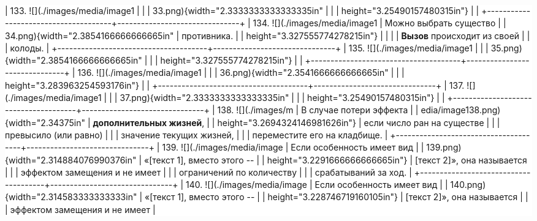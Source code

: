 | 133. ![](./images/media/image1       |                               |
| 33.png){width="2.3333333333333335in" |                               |
|      height="3.25490157480315in"}    |                               |
+--------------------------------------+-------------------------------+
| 134. ![](./images/media/image1       | Можно выбрать существо        |
| 34.png){width="2.3854166666666665in" | противника.                   |
|      height="3.327555774278215in"}   |                               |
|                                      | **Вызов** происходит из своей |
|                                      | колоды.                       |
+--------------------------------------+-------------------------------+
| 135. ![](./images/media/image1       |                               |
| 35.png){width="2.3854166666666665in" |                               |
|      height="3.327555774278215in"}   |                               |
+--------------------------------------+-------------------------------+
| 136. ![](./images/media/image1       |                               |
| 36.png){width="2.3541666666666665in" |                               |
|      height="3.283963254593176in"}   |                               |
+--------------------------------------+-------------------------------+
| 137. ![](./images/media/image1       |                               |
| 37.png){width="2.3333333333333335in" |                               |
|      height="3.25490157480315in"}    |                               |
+--------------------------------------+-------------------------------+
| 138. ![](./images/m                  | В случае потери эффекта       |
| edia/image138.png){width="2.34375in" | **дополнительных жизней**,    |
|      height="3.2694324146981626in"}  | если число ран на существе    |
|                                      | превысило (или равно)         |
|                                      | значение текущих жизней,      |
|                                      | переместите его на кладбище.  |
+--------------------------------------+-------------------------------+
| 139. ![](./images/media/image        | Если особенность имеет вид    |
| 139.png){width="2.314884076990376in" | «\[текст 1\], вместо этого -- |
|      height="3.2291666666666665in"}  | \[текст 2\]», она называется  |
|                                      | эффектом замещения и не имеет |
|                                      | ограничений по количеству     |
|                                      | срабатываний за ход.          |
+--------------------------------------+-------------------------------+
| 140. ![](./images/media/image        | Если особенность имеет вид    |
| 140.png){width="2.314583333333333in" | «\[текст 1\], вместо этого -- |
|      height="3.228746719160105in"}   | \[текст 2\]», она называется  |
|                                      | эффектом замещения и не имеет |